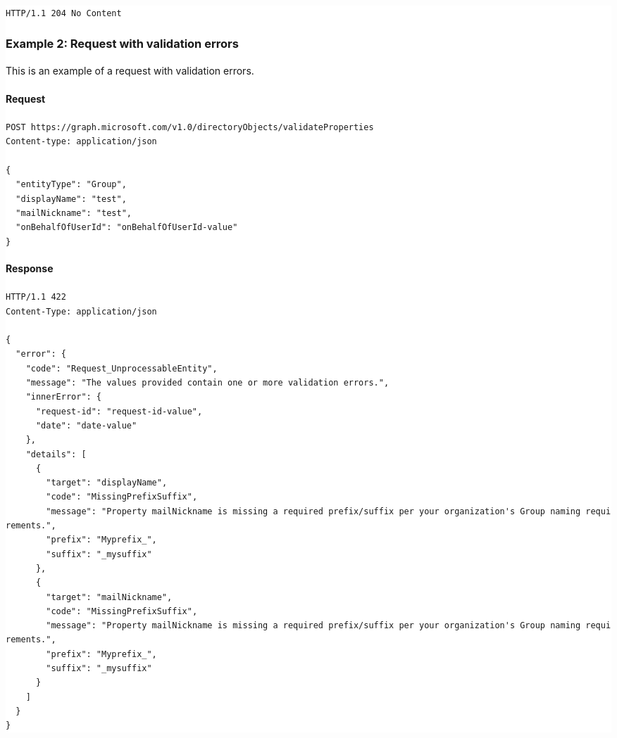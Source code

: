 ```http
HTTP/1.1 204 No Content
```


### Example 2: Request with validation errors
This is an example of a request with validation errors.

#### Request
```http
POST https://graph.microsoft.com/v1.0/directoryObjects/validateProperties
Content-type: application/json

{
  "entityType": "Group",
  "displayName": "test",
  "mailNickname": "test",
  "onBehalfOfUserId": "onBehalfOfUserId-value"
}
```

#### Response
```http
HTTP/1.1 422
Content-Type: application/json

{
  "error": {
    "code": "Request_UnprocessableEntity",
    "message": "The values provided contain one or more validation errors.",
    "innerError": {
      "request-id": "request-id-value",
      "date": "date-value"
    },
    "details": [
      {
        "target": "displayName",
        "code": "MissingPrefixSuffix",
        "message": "Property mailNickname is missing a required prefix/suffix per your organization's Group naming requirements.",
        "prefix": "Myprefix_",
        "suffix": "_mysuffix"
      },
      {
        "target": "mailNickname",
        "code": "MissingPrefixSuffix",
        "message": "Property mailNickname is missing a required prefix/suffix per your organization's Group naming requirements.",
        "prefix": "Myprefix_",
        "suffix": "_mysuffix"
      }
    ]
  }
}
```




